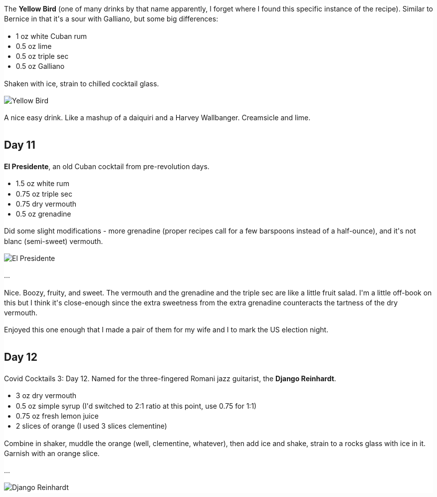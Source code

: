 The **Yellow Bird** (one of many drinks by that name apparently, I forget where
I found this specific instance of the recipe).  Similar to Bernice in that it's
a sour with Galliano, but some big differences:

- 1 oz white Cuban rum
- 0.5 oz lime
- 0.5 oz triple sec
- 0.5 oz Galliano

Shaken with ice, strain to chilled cocktail glass.

![Yellow Bird](/images/2020-11-20-Covid-cocktails-3/yellow-bird.jpg)

A nice easy drink. Like a mashup of a daiquiri and a Harvey Wallbanger.
Creamsicle and lime.

## Day 11

**El Presidente**, an old Cuban cocktail from pre-revolution days.

- 1.5 oz white rum
- 0.75 oz triple sec
- 0.75 dry vermouth
- 0.5 oz grenadine

Did some slight modifications - more grenadine (proper recipes call for a few
barspoons instead of a half-ounce), and it's not blanc (semi-sweet) vermouth.

![El Presidente](/images/2020-11-20-Covid-cocktails-3/el-presidente.jpg)

...

Nice.  Boozy, fruity, and sweet.  The vermouth and the grenadine and the triple
sec are like a little fruit salad.  I'm a little off-book on this but I think
it's close-enough since the extra sweetness from the extra grenadine counteracts
the tartness of the dry vermouth.

Enjoyed this one enough that I made a pair of them for my wife and I to mark the
US election night.

## Day 12

Covid Cocktails 3: Day 12. Named for the three-fingered Romani jazz guitarist,
the **Django Reinhardt**.

- 3 oz dry vermouth
- 0.5 oz simple syrup (I'd switched to 2:1 ratio at this point, use 0.75 for 1:1)
- 0.75 oz fresh lemon juice
- 2 slices of orange (I used 3 slices clementine)

Combine in shaker, muddle the orange (well, clementine, whatever), then add ice
and shake, strain to a rocks glass with ice in it. Garnish with an orange slice.

...

![Django Reinhardt](/images/2020-11-20-Covid-cocktails-3/Django-Reinhardt.jpg)
